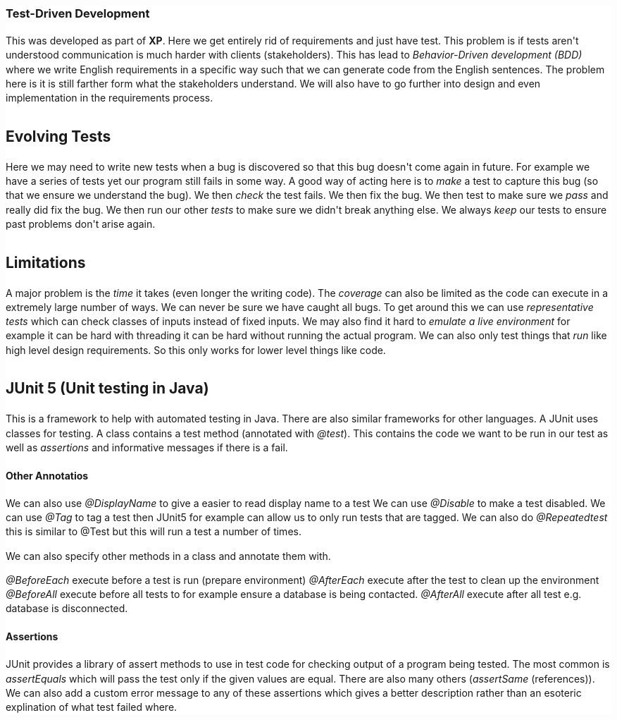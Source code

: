### Test-Driven Development
This was developed as part of **XP**. Here we get entirely rid of requirements and just have test. This problem is if tests aren't understood communication is much harder with clients (stakeholders). This has lead to *Behavior-Driven development (BDD)* where we write English requirements in a specific way such that we can generate code from the English sentences. The problem here is it is still farther form what the stakeholders understand. We will also have to go further into design and even implementation in the requirements process.

## Evolving Tests
Here we may need to write new tests when a bug is discovered so that this bug doesn't come again in future. For example we have a series of tests yet our program still fails in some way. A good way of acting here is to *make* a test to capture this bug (so that we ensure we understand the bug). We then *check* the test fails. We then fix the bug. We then test to make sure we *pass* and really did fix the bug. We then run our other *tests* to make sure we didn't break anything else. We always *keep* our tests to ensure past problems don't arise again.

## Limitations
A major problem is the *time* it takes (even longer the writing code). The *coverage* can also be limited as the code can execute in a extremely large number of ways. We can never be sure we have caught all bugs. To get around this we can use *representative tests* which can check classes of inputs instead of fixed inputs. We may also find it hard to *emulate a live environment* for example it can be hard with threading it can be hard without running the actual program. We can also only test things that *run* like high level design requirements. So this only works for lower level things like code.

## JUnit 5 (Unit testing in Java)
This is a framework to help with automated testing in Java. There are also similar frameworks for other languages. A JUnit uses classes for testing. A class contains a test method (annotated with *@test*). This contains the code we want to be run in our test as well as *assertions* and informative messages if there is a fail.

#### Other Annotatios
We can also use *@DisplayName* to give a easier to read display name to a test
We can use *@Disable* to make a test disabled.
We can use *@Tag* to tag a test then JUnit5 for example can allow us to only run tests that are tagged.
We can also do *@Repeatedtest* this is similar to @Test but this will run a test a number of times.

We can also specify other methods in a class and annotate them with.

*@BeforeEach* execute before a test is run (prepare environment)
*@AfterEach* execute after the test to clean up the environment
*@BeforeAll* execute before all tests to for example ensure a database is being contacted.
*@AfterAll* execute after all test e.g. database is disconnected.

#### Assertions
JUnit provides a library of assert methods to use in test code for checking output of a program being tested. The most common is *assertEquals* which will pass the test only if the given values are equal. There are also many others (*assertSame* (references)). We can also add a custom error message to any of these assertions which gives a better description rather than an esoteric explination of what test failed where.
